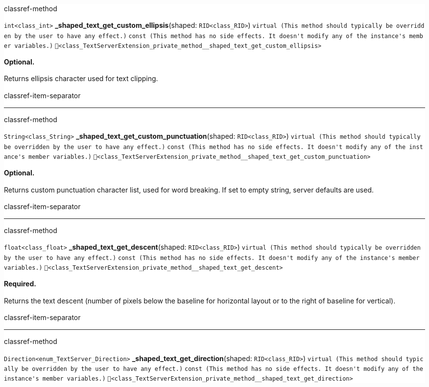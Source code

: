 classref-method

`int<class_int>` **\_shaped\_text\_get\_custom\_ellipsis**(shaped:
`RID<class_RID>`)
`virtual (This method should typically be overridden by the user to have any effect.)`
`const (This method has no side effects. It doesn't modify any of the instance's member variables.)`
`🔗<class_TextServerExtension_private_method__shaped_text_get_custom_ellipsis>`

**Optional.**

Returns ellipsis character used for text clipping.

classref-item-separator

------------------------------------------------------------------------

classref-method

`String<class_String>`
**\_shaped\_text\_get\_custom\_punctuation**(shaped: `RID<class_RID>`)
`virtual (This method should typically be overridden by the user to have any effect.)`
`const (This method has no side effects. It doesn't modify any of the instance's member variables.)`
`🔗<class_TextServerExtension_private_method__shaped_text_get_custom_punctuation>`

**Optional.**

Returns custom punctuation character list, used for word breaking. If
set to empty string, server defaults are used.

classref-item-separator

------------------------------------------------------------------------

classref-method

`float<class_float>` **\_shaped\_text\_get\_descent**(shaped:
`RID<class_RID>`)
`virtual (This method should typically be overridden by the user to have any effect.)`
`const (This method has no side effects. It doesn't modify any of the instance's member variables.)`
`🔗<class_TextServerExtension_private_method__shaped_text_get_descent>`

**Required.**

Returns the text descent (number of pixels below the baseline for
horizontal layout or to the right of baseline for vertical).

classref-item-separator

------------------------------------------------------------------------

classref-method

`Direction<enum_TextServer_Direction>`
**\_shaped\_text\_get\_direction**(shaped: `RID<class_RID>`)
`virtual (This method should typically be overridden by the user to have any effect.)`
`const (This method has no side effects. It doesn't modify any of the instance's member variables.)`
`🔗<class_TextServerExtension_private_method__shaped_text_get_direction>`
